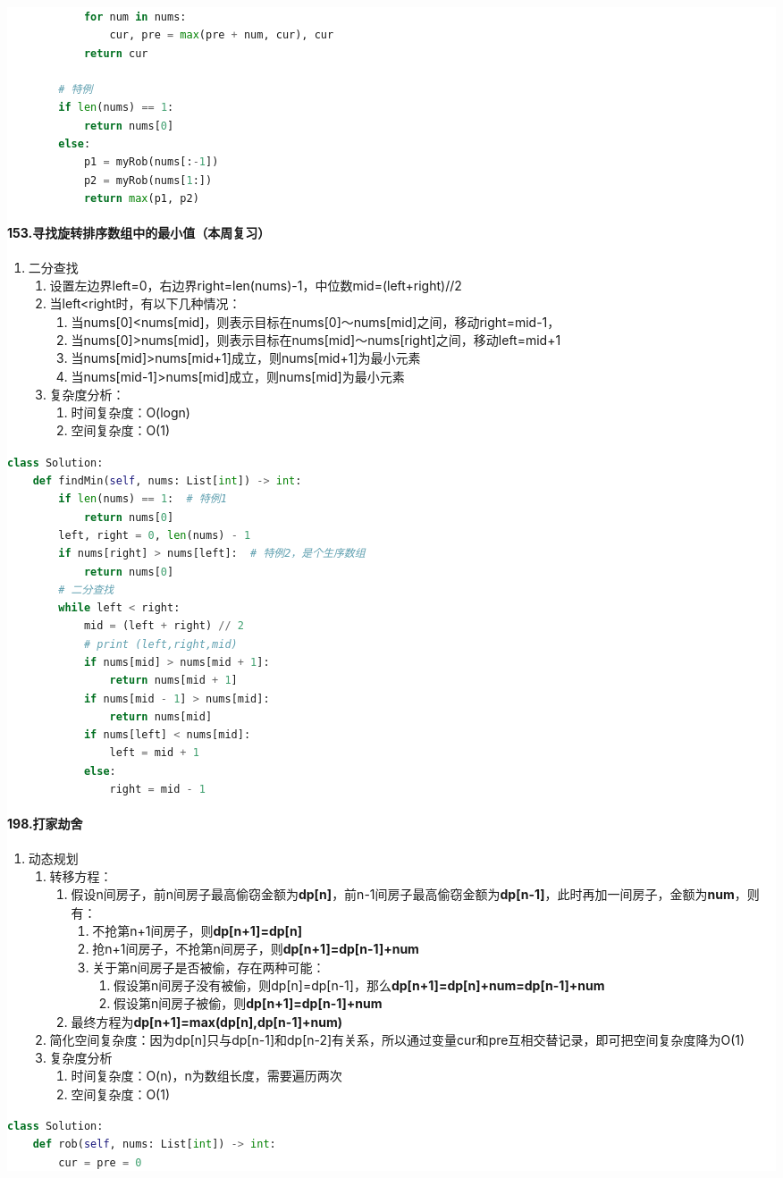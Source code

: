 ```python
            for num in nums:
                cur, pre = max(pre + num, cur), cur
            return cur

        # 特例
        if len(nums) == 1:
            return nums[0]
        else:
            p1 = myRob(nums[:-1])
            p2 = myRob(nums[1:])
            return max(p1, p2)
```

#### 153.寻找旋转排序数组中的最小值（本周复习）
1. 二分查找
	1. 设置左边界left=0，右边界right=len(nums)-1，中位数mid=(left+right)//2
	2. 当left\<right时，有以下几种情况：
		1. 当nums[0]\<nums[mid]，则表示目标在nums[0]～nums[mid]之间，移动right=mid-1，
		2. 当nums[0]\>nums[mid]，则表示目标在nums[mid]～nums[right]之间，移动left=mid+1
		3. 当nums[mid]\>nums[mid+1]成立，则nums[mid+1]为最小元素
		4. 当nums[mid-1]\>nums[mid]成立，则nums[mid]为最小元素
	3. 复杂度分析：
		1. 时间复杂度：O(logn)
		2. 空间复杂度：O(1)
```python
class Solution:
    def findMin(self, nums: List[int]) -> int:
        if len(nums) == 1:  # 特例1
            return nums[0]
        left, right = 0, len(nums) - 1
        if nums[right] > nums[left]:  # 特例2，是个生序数组
            return nums[0]
        # 二分查找
        while left < right:
            mid = (left + right) // 2
            # print (left,right,mid)
            if nums[mid] > nums[mid + 1]:
                return nums[mid + 1]
            if nums[mid - 1] > nums[mid]:
                return nums[mid]
            if nums[left] < nums[mid]:
                left = mid + 1
            else:
                right = mid - 1
```

#### 198.打家劫舍
1. 动态规划
	1. 转移方程：
		1. 假设n间房子，前n间房子最高偷窃金额为**dp[n]**，前n-1间房子最高偷窃金额为**dp[n-1]**，此时再加一间房子，金额为**num**，则有：
			1. 不抢第n+1间房子，则**dp[n+1]=dp[n]**
			2. 抢n+1间房子，不抢第n间房子，则**dp[n+1]=dp[n-1]+num**
			3. 关于第n间房子是否被偷，存在两种可能：
				1. 假设第n间房子没有被偷，则dp[n]=dp[n-1]，那么**dp[n+1]=dp[n]+num=dp[n-1]+num**
				2. 假设第n间房子被偷，则**dp[n+1]=dp[n-1]+num**
		2. 最终方程为**dp[n+1]=max(dp[n],dp[n-1]+num)**
	2. 简化空间复杂度：因为dp[n]只与dp[n-1]和dp[n-2]有关系，所以通过变量cur和pre互相交替记录，即可把空间复杂度降为O(1)
	3. 复杂度分析
		1. 时间复杂度：O(n)，n为数组长度，需要遍历两次
		2. 空间复杂度：O(1)
```python
class Solution:
    def rob(self, nums: List[int]) -> int:
        cur = pre = 0
```